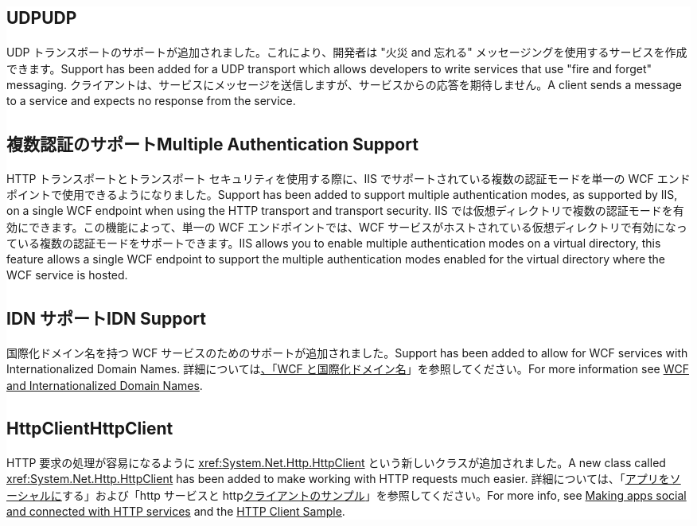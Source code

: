 ## <a name="udp"></a><span data-ttu-id="cb2bc-215">UDP</span><span class="sxs-lookup"><span data-stu-id="cb2bc-215">UDP</span></span>

<span data-ttu-id="cb2bc-216">UDP トランスポートのサポートが追加されました。これにより、開発者は "火災 and 忘れる" メッセージングを使用するサービスを作成できます。</span><span class="sxs-lookup"><span data-stu-id="cb2bc-216">Support has been added for a UDP transport which allows developers to write services that use "fire and forget" messaging.</span></span> <span data-ttu-id="cb2bc-217">クライアントは、サービスにメッセージを送信しますが、サービスからの応答を期待しません。</span><span class="sxs-lookup"><span data-stu-id="cb2bc-217">A client sends a message to a service and expects no response from the service.</span></span>

## <a name="multiple-authentication-support"></a><span data-ttu-id="cb2bc-218">複数認証のサポート</span><span class="sxs-lookup"><span data-stu-id="cb2bc-218">Multiple Authentication Support</span></span>

<span data-ttu-id="cb2bc-219">HTTP トランスポートとトランスポート セキュリティを使用する際に、IIS でサポートされている複数の認証モードを単一の WCF エンドポイントで使用できるようになりました。</span><span class="sxs-lookup"><span data-stu-id="cb2bc-219">Support has been added to support multiple authentication modes, as supported by IIS, on a single WCF endpoint when using the HTTP transport and transport security.</span></span> <span data-ttu-id="cb2bc-220">IIS では仮想ディレクトリで複数の認証モードを有効にできます。この機能によって、単一の WCF エンドポイントでは、WCF サービスがホストされている仮想ディレクトリで有効になっている複数の認証モードをサポートできます。</span><span class="sxs-lookup"><span data-stu-id="cb2bc-220">IIS allows you to enable multiple authentication modes on a virtual directory, this feature allows a single WCF endpoint to support the multiple authentication modes enabled for the virtual directory where the WCF service is hosted.</span></span>

## <a name="idn-support"></a><span data-ttu-id="cb2bc-221">IDN サポート</span><span class="sxs-lookup"><span data-stu-id="cb2bc-221">IDN Support</span></span>

<span data-ttu-id="cb2bc-222">国際化ドメイン名を持つ WCF サービスのためのサポートが追加されました。</span><span class="sxs-lookup"><span data-stu-id="cb2bc-222">Support has been added to allow for WCF services with Internationalized Domain Names.</span></span> <span data-ttu-id="cb2bc-223">詳細については[、「WCF と国際化ドメイン名](./feature-details/wcf-and-internationalized-domain-names.md)」を参照してください。</span><span class="sxs-lookup"><span data-stu-id="cb2bc-223">For more information see [WCF and Internationalized Domain Names](./feature-details/wcf-and-internationalized-domain-names.md).</span></span>

## <a name="httpclient"></a><span data-ttu-id="cb2bc-224">HttpClient</span><span class="sxs-lookup"><span data-stu-id="cb2bc-224">HttpClient</span></span>

<span data-ttu-id="cb2bc-225">HTTP 要求の処理が容易になるように <xref:System.Net.Http.HttpClient> という新しいクラスが追加されました。</span><span class="sxs-lookup"><span data-stu-id="cb2bc-225">A new class called <xref:System.Net.Http.HttpClient> has been added to make working with HTTP requests much easier.</span></span> <span data-ttu-id="cb2bc-226">詳細については、「[アプリをソーシャルに](https://channel9.msdn.com/Events/BUILD/BUILD2011/PLAT-581T)する」および「http サービスと http[クライアントのサンプル](https://code.msdn.microsoft.com/windowsapps/HttpClient-sample-55700664)」を参照してください。</span><span class="sxs-lookup"><span data-stu-id="cb2bc-226">For more info, see [Making apps social and connected with HTTP services](https://channel9.msdn.com/Events/BUILD/BUILD2011/PLAT-581T) and the [HTTP Client Sample](https://code.msdn.microsoft.com/windowsapps/HttpClient-sample-55700664).</span></span>

